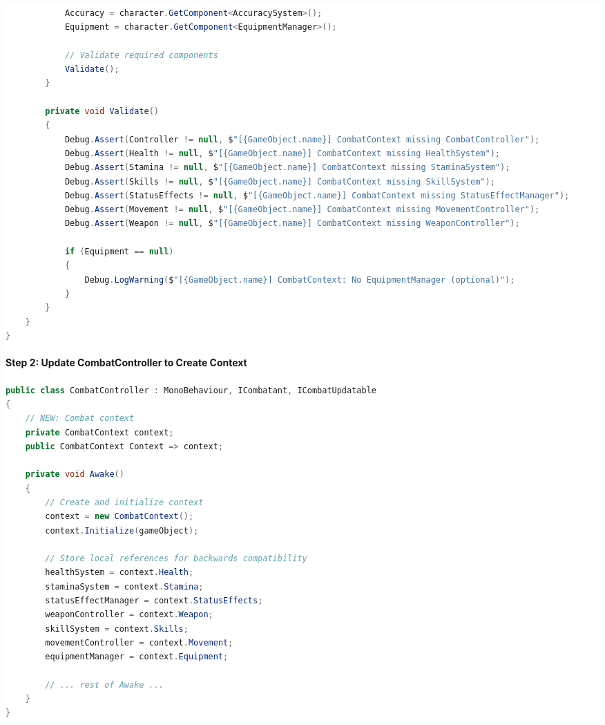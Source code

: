 ```csharp
            Accuracy = character.GetComponent<AccuracySystem>();
            Equipment = character.GetComponent<EquipmentManager>();

            // Validate required components
            Validate();
        }

        private void Validate()
        {
            Debug.Assert(Controller != null, $"[{GameObject.name}] CombatContext missing CombatController");
            Debug.Assert(Health != null, $"[{GameObject.name}] CombatContext missing HealthSystem");
            Debug.Assert(Stamina != null, $"[{GameObject.name}] CombatContext missing StaminaSystem");
            Debug.Assert(Skills != null, $"[{GameObject.name}] CombatContext missing SkillSystem");
            Debug.Assert(StatusEffects != null, $"[{GameObject.name}] CombatContext missing StatusEffectManager");
            Debug.Assert(Movement != null, $"[{GameObject.name}] CombatContext missing MovementController");
            Debug.Assert(Weapon != null, $"[{GameObject.name}] CombatContext missing WeaponController");

            if (Equipment == null)
            {
                Debug.LogWarning($"[{GameObject.name}] CombatContext: No EquipmentManager (optional)");
            }
        }
    }
}
```

#### Step 2: Update CombatController to Create Context

```csharp
public class CombatController : MonoBehaviour, ICombatant, ICombatUpdatable
{
    // NEW: Combat context
    private CombatContext context;
    public CombatContext Context => context;

    private void Awake()
    {
        // Create and initialize context
        context = new CombatContext();
        context.Initialize(gameObject);

        // Store local references for backwards compatibility
        healthSystem = context.Health;
        staminaSystem = context.Stamina;
        statusEffectManager = context.StatusEffects;
        weaponController = context.Weapon;
        skillSystem = context.Skills;
        movementController = context.Movement;
        equipmentManager = context.Equipment;

        // ... rest of Awake ...
    }
}
```
